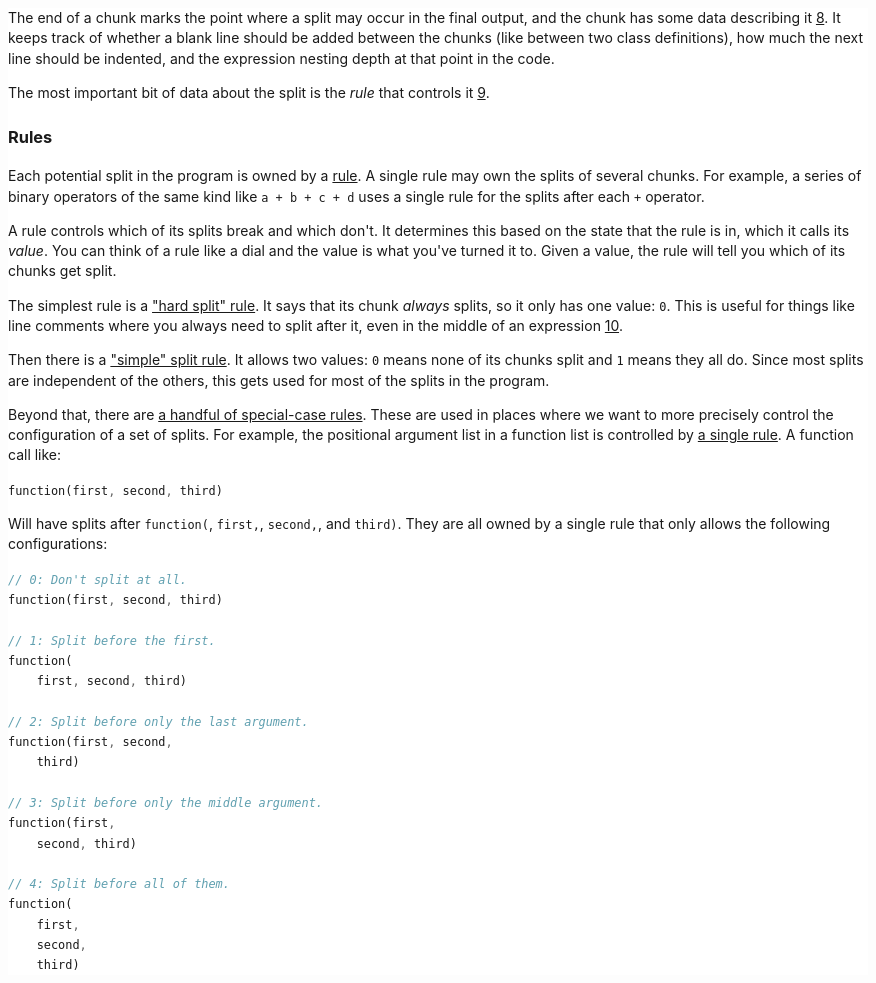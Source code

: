 The end of a chunk marks the point where a split may occur in the final output,
and the chunk has some data describing it <a href="#8" class="skull">8</a>. It
keeps track of whether a blank line should be added between the chunks (like
between two class definitions), how much the next line should be indented, and
the expression nesting depth at that point in the code.

The most important bit of data about the split is the *rule* that controls it <a
href="#9" class="skull">9</a>.

### Rules

Each potential split in the program is owned by a [rule][]. A single rule may
own the splits of several chunks. For example, a series of binary operators of
the same kind like `a + b + c + d` uses a single rule for the splits after each
`+` operator.

[rule]: https://github.com/dart-lang/dart_style/blob/3b3277668b2ff0cb7be954c3217c73264454bd7c/lib/src/rule/rule.dart

A rule controls which of its splits break and which don't. It determines this
based on the state that the rule is in, which it calls its *value*. You can
think of a rule like a dial and the value is what you've turned it to. Given a
value, the rule will tell you which of its chunks get split.

The simplest rule is a ["hard split" rule][hard]. It says that its chunk
*always* splits, so it only has one value: `0`. This is useful for things like
line comments where you always need to split after it, even in the middle of an
expression <a href="#10" class="skull">10</a>.

[hard]: https://github.com/dart-lang/dart_style/blob/3b3277668b2ff0cb7be954c3217c73264454bd7c/lib/src/rule/rule.dart#L85

Then there is a ["simple" split rule][simple]. It allows two values: `0` means
none of its chunks split and `1` means they all do. Since most splits are
independent of the others, this gets used for most of the splits in the program.

[simple]: https://github.com/dart-lang/dart_style/blob/3b3277668b2ff0cb7be954c3217c73264454bd7c/lib/src/rule/rule.dart#L104

Beyond that, there are [a handful of special-case rules][rules]. These are used
in places where we want to more precisely control the configuration of a set of
splits. For example, the positional argument list in a function list is
controlled by [a single rule][arg]. A function call like:

[rules]: https://github.com/dart-lang/dart_style/tree/3b3277668b2ff0cb7be954c3217c73264454bd7c/lib/src/rule
[arg]: https://github.com/dart-lang/dart_style/blob/3b3277668b2ff0cb7be954c3217c73264454bd7c/lib/src/rule/argument.dart

```dart
function(first, second, third)
```

Will have splits after `function(`, `first,`, `second,`, and `third)`. They are
all owned by a single rule that only allows the following configurations:

```dart
// 0: Don't split at all.
function(first, second, third)

// 1: Split before the first.
function(
    first, second, third)

// 2: Split before only the last argument.
function(first, second,
    third)

// 3: Split before only the middle argument.
function(first,
    second, third)

// 4: Split before all of them.
function(
    first,
    second,
    third)
```


[commit history]: https://github.com/dart-lang/dart_style/commits/master
[dartfmt]: https://github.com/dart-lang/dart_style
[dart]: https://www.dartlang.org/
[style guide]: https://www.dartlang.org/articles/style-guide/
[gofmt]: https://golang.org/cmd/gofmt/
[ast]: https://en.wikipedia.org/wiki/Abstract_syntax_tree
[pretty-print]: https://en.wikipedia.org/wiki/Prettyprint
[famously hard]: https://en.wikipedia.org/wiki/Line_wrap_and_word_wrap#Knuth.27s_algorithm
[iterable]: https://api.dartlang.org/133511/dart-core/Iterable-class.html
[async]: https://www.dartlang.org/articles/await-async/
[futures]: https://api.dartlang.org/1.12.1/dart-async/Future-class.html
[dynamic programming]: https://en.wikipedia.org/wiki/Dynamic_programming
[front end]: https://en.wikipedia.org/wiki/Compiler#Structure_of_a_compiler
[ir]: https://en.wikipedia.org/wiki/Intermediate_language#Intermediate_representation
[chunk]: https://github.com/dart-lang/dart_style/blob/3b3277668b2ff0cb7be954c3217c73264454bd7c/lib/src/chunk.dart
[token]: https://en.wikipedia.org/wiki/Lexical_analysis#Token
[span]: https://github.com/dart-lang/dart_style/blob/3b3277668b2ff0cb7be954c3217c73264454bd7c/lib/src/chunk.dart#L331
[analyzer]: https://pub.dartlang.org/packages/analyzer
[visitor]: https://github.com/dart-lang/dart_style/blob/3b3277668b2ff0cb7be954c3217c73264454bd7c/lib/src/source_visitor.dart
[writer]: https://github.com/dart-lang/dart_style/blob/3b3277668b2ff0cb7be954c3217c73264454bd7c/lib/src/chunk_builder.dart
[corner1]: https://github.com/dart-lang/dart_style/blob/3b3277668b2ff0cb7be954c3217c73264454bd7c/lib/src/chunk_builder.dart#L184
[corner2]: https://github.com/dart-lang/dart_style/blob/3b3277668b2ff0cb7be954c3217c73264454bd7c/lib/src/chunk_builder.dart#L210
[corner3]: https://github.com/dart-lang/dart_style/blob/3b3277668b2ff0cb7be954c3217c73264454bd7c/lib/src/chunk_builder.dart#L283
[reconstitute it]: https://github.com/dart-lang/dart_style/blob/3b3277668b2ff0cb7be954c3217c73264454bd7c/lib/src/source_visitor.dart#L1979
[divide]: https://github.com/dart-lang/dart_style/blob/3b3277668b2ff0cb7be954c3217c73264454bd7c/lib/src/chunk_builder.dart#L736
[line splitter]: https://github.com/dart-lang/dart_style/blob/3b3277668b2ff0cb7be954c3217c73264454bd7c/lib/src/line_splitting/line_splitter.dart
[pub]: https://pub.dartlang.org/
[hauberk]: https://github.com/munificent/hauberk
[solution]: https://github.com/dart-lang/dart_style/blob/3b3277668b2ff0cb7be954c3217c73264454bd7c/lib/src/line_splitting/solve_state.dart
[bfs]: https://en.wikipedia.org/wiki/Best-first_search
[running queue]: https://github.com/dart-lang/dart_style/blob/3b3277668b2ff0cb7be954c3217c73264454bd7c/lib/src/line_splitting/solve_state_queue.dart
[bail]: https://github.com/dart-lang/dart_style/blob/3b3277668b2ff0cb7be954c3217c73264454bd7c/lib/src/line_splitting/line_splitter.dart#L171
[live]: https://github.com/dart-lang/dart_style/blob/3b3277668b2ff0cb7be954c3217c73264454bd7c/lib/src/line_splitting/solve_state.dart#L28
[overlap]: https://github.com/dart-lang/dart_style/blob/3b3277668b2ff0cb7be954c3217c73264454bd7c/lib/src/line_splitting/solve_state_queue.dart#L124
[max]: https://github.com/dart-lang/dart_style/blob/3b3277668b2ff0cb7be954c3217c73264454bd7c/lib/src/line_splitting/line_splitter.dart#L181
[writer]: https://github.com/dart-lang/dart_style/blob/3b3277668b2ff0cb7be954c3217c73264454bd7c/lib/src/line_writer.dart
[clang-format]: http://clang.llvm.org/docs/ClangFormat.html
[tests]: https://github.com/dart-lang/dart_style/tree/3b3277668b2ff0cb7be954c3217c73264454bd7c/test